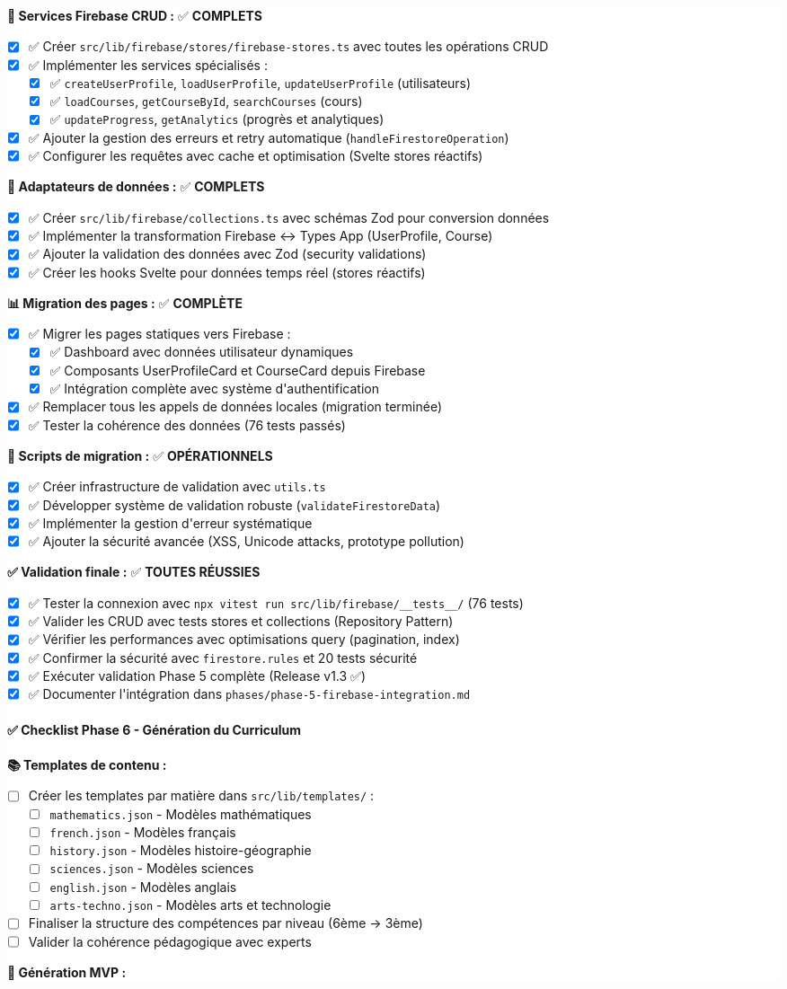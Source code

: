 **🔗 Services Firebase CRUD :** ✅ **COMPLETS**

- [x] ✅ Créer `src/lib/firebase/stores/firebase-stores.ts` avec toutes les opérations CRUD
- [x] ✅ Implémenter les services spécialisés :
  - [x] ✅ `createUserProfile`, `loadUserProfile`, `updateUserProfile` (utilisateurs)
  - [x] ✅ `loadCourses`, `getCourseById`, `searchCourses` (cours)
  - [x] ✅ `updateProgress`, `getAnalytics` (progrès et analytiques)
- [x] ✅ Ajouter la gestion des erreurs et retry automatique (`handleFirestoreOperation`)
- [x] ✅ Configurer les requêtes avec cache et optimisation (Svelte stores réactifs)

**🔄 Adaptateurs de données :** ✅ **COMPLETS**

- [x] ✅ Créer `src/lib/firebase/collections.ts` avec schémas Zod pour conversion données
- [x] ✅ Implémenter la transformation Firebase ↔ Types App (UserProfile, Course)
- [x] ✅ Ajouter la validation des données avec Zod (security validations)
- [x] ✅ Créer les hooks Svelte pour données temps réel (stores réactifs)

**📊 Migration des pages :** ✅ **COMPLÈTE**

- [x] ✅ Migrer les pages statiques vers Firebase :
  - [x] ✅ Dashboard avec données utilisateur dynamiques
  - [x] ✅ Composants UserProfileCard et CourseCard depuis Firebase
  - [x] ✅ Intégration complète avec système d'authentification
- [x] ✅ Remplacer tous les appels de données locales (migration terminée)
- [x] ✅ Tester la cohérence des données (76 tests passés)

**🚀 Scripts de migration :** ✅ **OPÉRATIONNELS**

- [x] ✅ Créer infrastructure de validation avec `utils.ts`
- [x] ✅ Développer système de validation robuste (`validateFirestoreData`)
- [x] ✅ Implémenter la gestion d'erreur systématique
- [x] ✅ Ajouter la sécurité avancée (XSS, Unicode attacks, prototype pollution)

**✅ Validation finale :** ✅ **TOUTES RÉUSSIES**

- [x] ✅ Tester la connexion avec `npx vitest run src/lib/firebase/__tests__/` (76 tests)
- [x] ✅ Valider les CRUD avec tests stores et collections (Repository Pattern)
- [x] ✅ Vérifier les performances avec optimisations query (pagination, index)
- [x] ✅ Confirmer la sécurité avec `firestore.rules` et 20 tests sécurité
- [x] ✅ Exécuter validation Phase 5 complète (Release v1.3 ✅)
- [x] ✅ Documenter l'intégration dans `phases/phase-5-firebase-integration.md`

#### ✅ **Checklist Phase 6 - Génération du Curriculum**

**📚 Templates de contenu :**

- [ ] Créer les templates par matière dans `src/lib/templates/` :
  - [ ] `mathematics.json` - Modèles mathématiques
  - [ ] `french.json` - Modèles français
  - [ ] `history.json` - Modèles histoire-géographie
  - [ ] `sciences.json` - Modèles sciences
  - [ ] `english.json` - Modèles anglais
  - [ ] `arts-techno.json` - Modèles arts et technologie
- [ ] Finaliser la structure des compétences par niveau (6ème → 3ème)
- [ ] Valider la cohérence pédagogique avec experts

**🎯 Génération MVP :**

